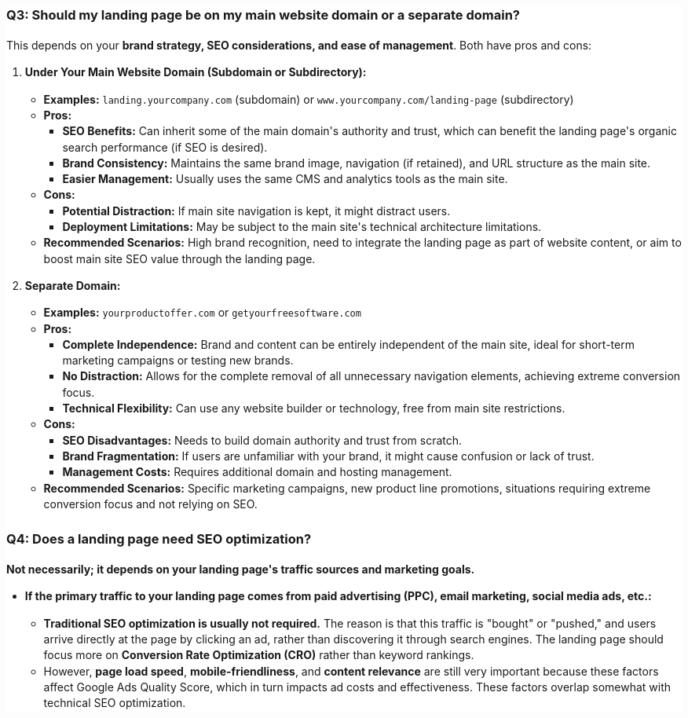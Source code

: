 ### Q3: Should my landing page be on my main website domain or a separate domain?

This depends on your **brand strategy, SEO considerations, and ease of management**. Both have pros and cons:

1.  **Under Your Main Website Domain (Subdomain or Subdirectory):**

      * **Examples:** `landing.yourcompany.com` (subdomain) or `www.yourcompany.com/landing-page` (subdirectory)
      * **Pros:**
          * **SEO Benefits:** Can inherit some of the main domain's authority and trust, which can benefit the landing page's organic search performance (if SEO is desired).
          * **Brand Consistency:** Maintains the same brand image, navigation (if retained), and URL structure as the main site.
          * **Easier Management:** Usually uses the same CMS and analytics tools as the main site.
      * **Cons:**
          * **Potential Distraction:** If main site navigation is kept, it might distract users.
          * **Deployment Limitations:** May be subject to the main site's technical architecture limitations.
      * **Recommended Scenarios:** High brand recognition, need to integrate the landing page as part of website content, or aim to boost main site SEO value through the landing page.

2.  **Separate Domain:**

      * **Examples:** `yourproductoffer.com` or `getyourfreesoftware.com`
      * **Pros:**
          * **Complete Independence:** Brand and content can be entirely independent of the main site, ideal for short-term marketing campaigns or testing new brands.
          * **No Distraction:** Allows for the complete removal of all unnecessary navigation elements, achieving extreme conversion focus.
          * **Technical Flexibility:** Can use any website builder or technology, free from main site restrictions.
      * **Cons:**
          * **SEO Disadvantages:** Needs to build domain authority and trust from scratch.
          * **Brand Fragmentation:** If users are unfamiliar with your brand, it might cause confusion or lack of trust.
          * **Management Costs:** Requires additional domain and hosting management.
      * **Recommended Scenarios:** Specific marketing campaigns, new product line promotions, situations requiring extreme conversion focus and not relying on SEO.

### Q4: Does a landing page need SEO optimization?

**Not necessarily; it depends on your landing page's traffic sources and marketing goals.**

  * **If the primary traffic to your landing page comes from paid advertising (PPC), email marketing, social media ads, etc.:**

      * **Traditional SEO optimization is usually not required.** The reason is that this traffic is "bought" or "pushed," and users arrive directly at the page by clicking an ad, rather than discovering it through search engines. The landing page should focus more on **Conversion Rate Optimization (CRO)** rather than keyword rankings.
      * However, **page load speed**, **mobile-friendliness**, and **content relevance** are still very important because these factors affect Google Ads Quality Score, which in turn impacts ad costs and effectiveness. These factors overlap somewhat with technical SEO optimization.

